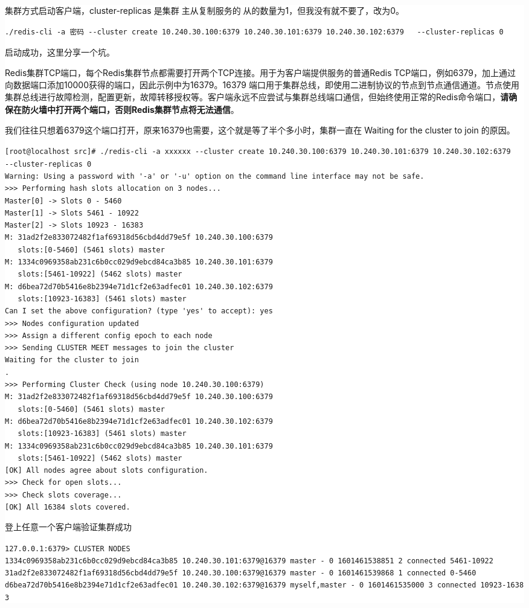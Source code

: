 集群方式启动客户端，cluster-replicas 是集群 主从复制服务的 从的数量为1，但我没有就不要了，改为0。
```shell
./redis-cli -a 密码 --cluster create 10.240.30.100:6379 10.240.30.101:6379 10.240.30.102:6379   --cluster-replicas 0
```
启动成功，这里分享一个坑。

Redis集群TCP端口，每个Redis集群节点都需要打开两个TCP连接。用于为客户端提供服务的普通Redis TCP端口，例如6379，加上通过向数据端口添加10000获得的端口，因此示例中为16379。16379 端口用于集群总线，即使用二进制协议的节点到节点通信通道。节点使用集群总线进行故障检测，配置更新，故障转移授权等。客户端永远不应尝试与集群总线端口通信，但始终使用正常的Redis命令端口，**请确保在防火墙中打开两个端口，否则Redis集群节点将无法通信**。

我们往往只想着6379这个端口打开，原来16379也需要，这个就是等了半个多小时，集群一直在 Waiting for the cluster to join 的原因。
```shell
[root@localhost src]# ./redis-cli -a xxxxxx --cluster create 10.240.30.100:6379 10.240.30.101:6379 10.240.30.102:6379   --cluster-replicas 0
Warning: Using a password with '-a' or '-u' option on the command line interface may not be safe.
>>> Performing hash slots allocation on 3 nodes...
Master[0] -> Slots 0 - 5460
Master[1] -> Slots 5461 - 10922
Master[2] -> Slots 10923 - 16383
M: 31ad2f2e833072482f1af69318d56cbd4dd79e5f 10.240.30.100:6379
   slots:[0-5460] (5461 slots) master
M: 1334c0969358ab231c6b0cc029d9ebcd84ca3b85 10.240.30.101:6379
   slots:[5461-10922] (5462 slots) master
M: d6bea72d70b5416e8b2394e71d1cf2e63adfec01 10.240.30.102:6379
   slots:[10923-16383] (5461 slots) master
Can I set the above configuration? (type 'yes' to accept): yes
>>> Nodes configuration updated
>>> Assign a different config epoch to each node
>>> Sending CLUSTER MEET messages to join the cluster
Waiting for the cluster to join
.
>>> Performing Cluster Check (using node 10.240.30.100:6379)
M: 31ad2f2e833072482f1af69318d56cbd4dd79e5f 10.240.30.100:6379
   slots:[0-5460] (5461 slots) master
M: d6bea72d70b5416e8b2394e71d1cf2e63adfec01 10.240.30.102:6379
   slots:[10923-16383] (5461 slots) master
M: 1334c0969358ab231c6b0cc029d9ebcd84ca3b85 10.240.30.101:6379
   slots:[5461-10922] (5462 slots) master
[OK] All nodes agree about slots configuration.
>>> Check for open slots...
>>> Check slots coverage...
[OK] All 16384 slots covered.
```
登上任意一个客户端验证集群成功
```shell
127.0.0.1:6379> CLUSTER NODES
1334c0969358ab231c6b0cc029d9ebcd84ca3b85 10.240.30.101:6379@16379 master - 0 1601461538851 2 connected 5461-10922
31ad2f2e833072482f1af69318d56cbd4dd79e5f 10.240.30.100:6379@16379 master - 0 1601461539868 1 connected 0-5460
d6bea72d70b5416e8b2394e71d1cf2e63adfec01 10.240.30.102:6379@16379 myself,master - 0 1601461535000 3 connected 10923-16383
```
